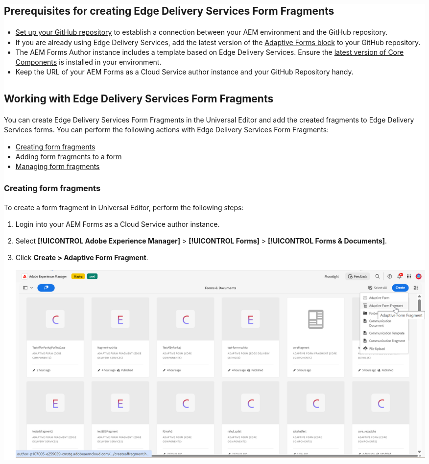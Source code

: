 ## Prerequisites for creating Edge Delivery Services Form Fragments

* [Set up your GitHub repository](/help/edge/docs/forms/universal-editor/getting-started-universal-editor.md#get-started-with-the-aem-forms-boilerplate-repository-template) to establish a connection between your AEM environment and the GitHub repository.
* If you are already using Edge Delivery Services, add the latest version of the [Adaptive Forms block](/help/edge/docs/forms/universal-editor/getting-started-universal-editor.md#add-adaptive-forms-block-to-your-existing-aem-project) to your GitHub repository. 
* The AEM Forms Author instance includes a template based on Edge Delivery Services. Ensure the [latest version of Core Components](https://github.com/adobe/aem-core-forms-components) is installed in your environment.
*  Keep the URL of your AEM Forms as a Cloud Service author instance and your GitHub Repository handy. 

## Working with Edge Delivery Services Form Fragments

You can create Edge Delivery Services Form Fragments in the Universal Editor and add the created fragments to Edge Delivery Services forms. You can perform the following actions with Edge Delivery Services Form Fragments:

* [Creating form fragments](#creating-form-fragments)
* [Adding form fragments to a form](#adding-form-fragments-to-a-form)
* [Managing form fragments](#managing-form-fragments)

### Creating form fragments

To create a form fragment in Universal Editor, perform the following steps:

1. Login into your AEM Forms as a Cloud Service author instance.
1. Select **[!UICONTROL Adobe Experience Manager]** &gt; **[!UICONTROL Forms]** &gt; **[!UICONTROL Forms & Documents]**.
1. Click **Create &gt; Adaptive Form Fragment**.

   ![Create fragment](/help/edge/docs/forms/universal-editor/assets/create-fragment.png)
